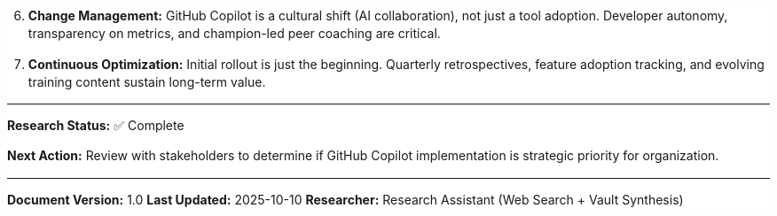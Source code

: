 6. **Change Management:** GitHub Copilot is a cultural shift (AI collaboration), not just a tool adoption. Developer autonomy, transparency on metrics, and champion-led peer coaching are critical.

7. **Continuous Optimization:** Initial rollout is just the beginning. Quarterly retrospectives, feature adoption tracking, and evolving training content sustain long-term value.

---

**Research Status:** ✅ Complete

**Next Action:** Review with stakeholders to determine if GitHub Copilot implementation is strategic priority for organization.

---

**Document Version:** 1.0
**Last Updated:** 2025-10-10
**Researcher:** Research Assistant (Web Search + Vault Synthesis)
